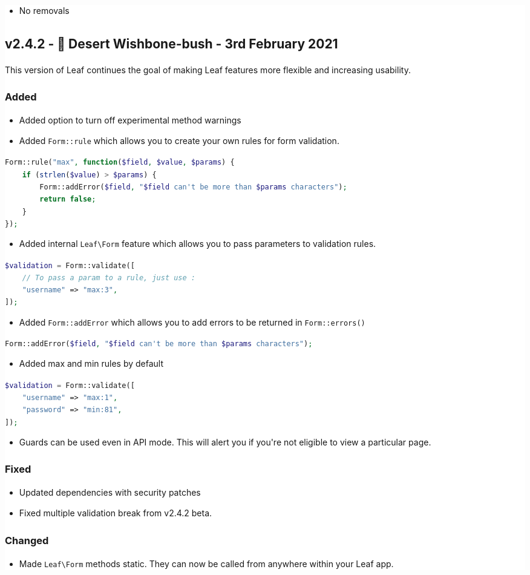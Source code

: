 - No removals

## v2.4.2 - 🥬 Desert Wishbone-bush - 3rd February 2021

This version of Leaf continues the goal of making Leaf features more flexible and increasing usability.

### Added

- Added option to turn off experimental method warnings

- Added `Form::rule` which allows you to create your own rules for form validation.

```php
Form::rule("max", function($field, $value, $params) {
    if (strlen($value) > $params) {
        Form::addError($field, "$field can't be more than $params characters");
        return false;
    }
});
```

- Added internal `Leaf\Form` feature which allows you to pass parameters to validation rules.

```php
$validation = Form::validate([
    // To pass a param to a rule, just use :
    "username" => "max:3",
]);
```

- Added `Form::addError` which allows you to add errors to be returned in `Form::errors()`

```php
Form::addError($field, "$field can't be more than $params characters");
```

- Added max and min rules by default

```php
$validation = Form::validate([
    "username" => "max:1",
    "password" => "min:81",
]);
```

- Guards can be used even in API mode. This will alert you if you're not eligible to view a particular page.

### Fixed

- Updated dependencies with security patches

- Fixed multiple validation break from v2.4.2 beta.

### Changed

- Made `Leaf\Form` methods static. They can now be called from anywhere within your Leaf app.
